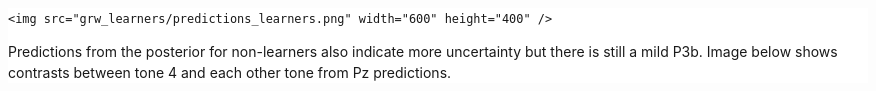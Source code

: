 	<img src="grw_learners/predictions_learners.png" width="600" height="400" />
</p>

<p> Predictions from the posterior for non-learners also indicate more uncertainty but there is still a mild P3b. Image below shows contrasts between tone 4 and each other tone from Pz predictions. </p>

<p align="center">